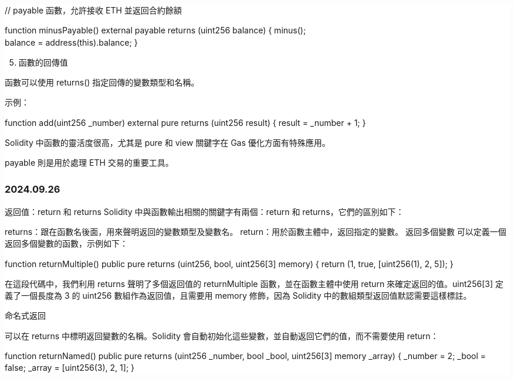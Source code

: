 
// payable 函數，允許接收 ETH 並返回合約餘額


function minusPayable() external payable returns (uint256 balance) {
    minus();    
    balance = address(this).balance;
}



5. 函數的回傳值

   
函數可以使用 returns() 指定回傳的變數類型和名稱。


示例：


function add(uint256 _number) external pure returns (uint256 result) {
    result = _number + 1;
}



Solidity 中函數的靈活度很高，尤其是 pure 和 view 關鍵字在 Gas 優化方面有特殊應用。

payable 則是用於處理 ETH 交易的重要工具。




### 2024.09.26


返回值：return 和 returns
Solidity 中與函數輸出相關的關鍵字有兩個：return 和 returns，它們的區別如下：

returns：跟在函數名後面，用來聲明返回的變數類型及變數名。
return：用於函數主體中，返回指定的變數。
返回多個變數
可以定義一個返回多個變數的函數，示例如下：


function returnMultiple() public pure returns (uint256, bool, uint256[3] memory) {
    return (1, true, [uint256(1), 2, 5]);
}


在這段代碼中，我們利用 returns 聲明了多個返回值的 returnMultiple 函數，並在函數主體中使用 return 來確定返回的值。uint256[3] 定義了一個長度為 3 的 uint256 數組作為返回值，且需要用 memory 修飾，因為 Solidity 中的數組類型返回值默認需要這樣標註。


命名式返回


可以在 returns 中標明返回變數的名稱。Solidity 會自動初始化這些變數，並自動返回它們的值，而不需要使用 return：


function returnNamed() public pure returns (uint256 _number, bool _bool, uint256[3] memory _array) {
    _number = 2;
    _bool = false;
    _array = [uint256(3), 2, 1];
}

